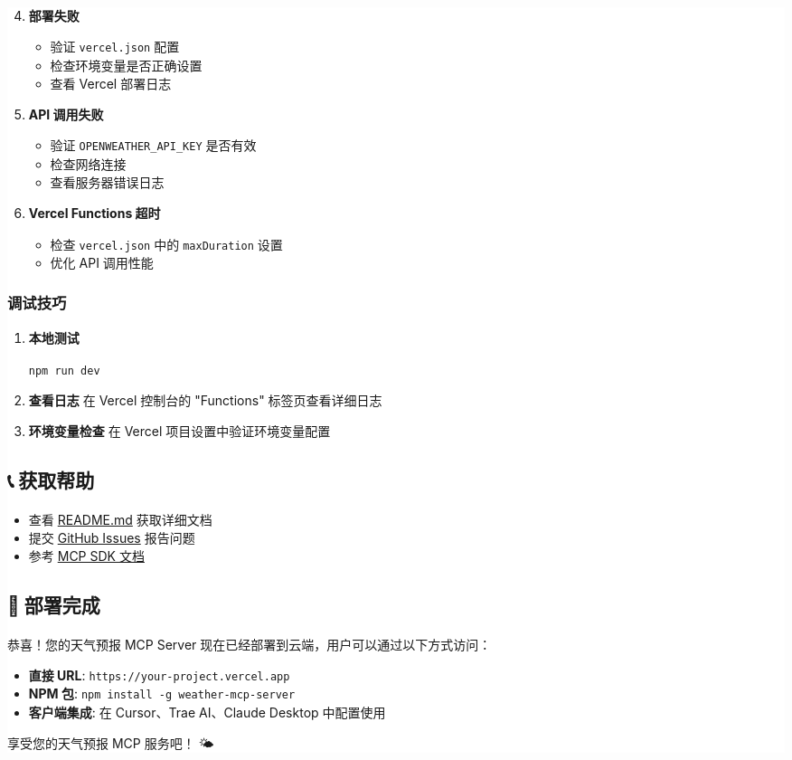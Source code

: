 4. **部署失败**
   - 验证 `vercel.json` 配置
   - 检查环境变量是否正确设置
   - 查看 Vercel 部署日志

5. **API 调用失败**
   - 验证 `OPENWEATHER_API_KEY` 是否有效
   - 检查网络连接
   - 查看服务器错误日志

6. **Vercel Functions 超时**
   - 检查 `vercel.json` 中的 `maxDuration` 设置
   - 优化 API 调用性能

### 调试技巧

1. **本地测试**
   ```bash
   npm run dev
   ```

2. **查看日志**
   在 Vercel 控制台的 "Functions" 标签页查看详细日志

3. **环境变量检查**
   在 Vercel 项目设置中验证环境变量配置

## 📞 获取帮助

- 查看 [README.md](./README.md) 获取详细文档
- 提交 [GitHub Issues](https://github.com/your-username/weather-mcp-server/issues) 报告问题
- 参考 [MCP SDK 文档](https://github.com/modelcontextprotocol/sdk)

## 🎉 部署完成

恭喜！您的天气预报 MCP Server 现在已经部署到云端，用户可以通过以下方式访问：

- **直接 URL**: `https://your-project.vercel.app`
- **NPM 包**: `npm install -g weather-mcp-server`
- **客户端集成**: 在 Cursor、Trae AI、Claude Desktop 中配置使用

享受您的天气预报 MCP 服务吧！ 🌤️